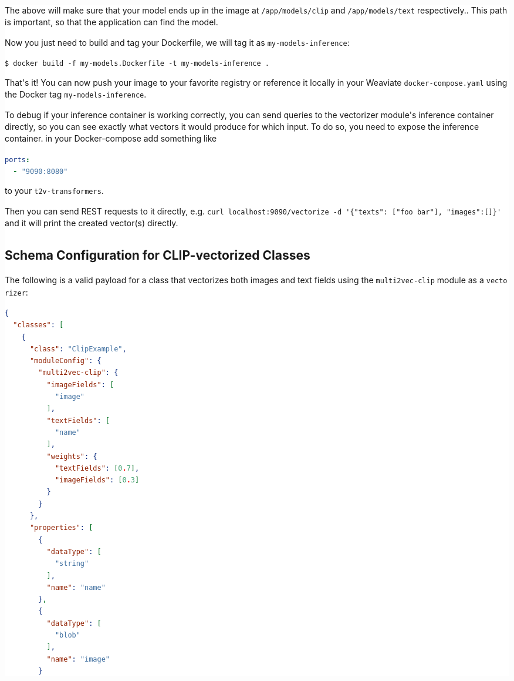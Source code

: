 The above will make sure that your model ends up in the image at
`/app/models/clip` and `/app/models/text` respectively.. This path is
important, so that the application can find the
model.

Now you just need to build and tag your Dockerfile, we will tag it as
`my-models-inference`:

```
$ docker build -f my-models.Dockerfile -t my-models-inference .
```

That's it! You can now push your image to your favorite registry or reference
it locally in your Weaviate `docker-compose.yaml` using the Docker tag
`my-models-inference`.

To debug if your inference container is working correctly, you can send queries
to the vectorizer module's inference container directly, so you can see exactly
what vectors it would produce for which input. To do so, you need to expose the
inference container. in your Docker-compose add something like
```yaml
ports:
  - "9090:8080"
```
to your `t2v-transformers`. 

Then you can send REST requests to it directly, e.g. `curl
localhost:9090/vectorize -d '{"texts": ["foo bar"], "images":[]}'` and it will
print the created vector(s) directly. 

## Schema Configuration for CLIP-vectorized Classes

The following is a valid payload for a class that vectorizes both images and
text fields using the `multi2vec-clip` module as a `vectorizer`:

```json
{
  "classes": [
    {
      "class": "ClipExample",
      "moduleConfig": {
        "multi2vec-clip": {
          "imageFields": [
            "image"
          ],
          "textFields": [
            "name"
          ],
          "weights": {
            "textFields": [0.7],
            "imageFields": [0.3]
          }
        }
      },
      "properties": [
        {
          "dataType": [
            "string"
          ],
          "name": "name"
        },
        {
          "dataType": [
            "blob"
          ],
          "name": "image"
        }
```